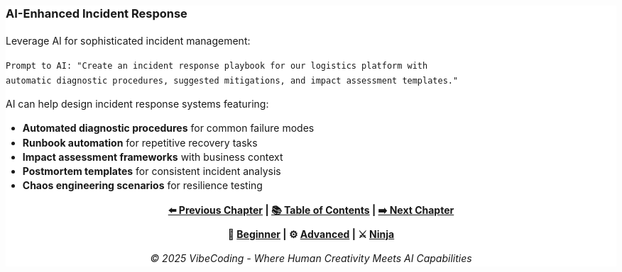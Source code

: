 ### AI-Enhanced Incident Response

Leverage AI for sophisticated incident management:

```
Prompt to AI: "Create an incident response playbook for our logistics platform with 
automatic diagnostic procedures, suggested mitigations, and impact assessment templates."
```

AI can help design incident response systems featuring:

- **Automated diagnostic procedures** for common failure modes
- **Runbook automation** for repetitive recovery tasks
- **Impact assessment frameworks** with business context
- **Postmortem templates** for consistent incident analysis
- **Chaos engineering scenarios** for resilience testing

<div align="center">

**[⬅️ Previous Chapter](../Chapter_03_Building_Real_Projects_with_AI_Assistance/Chapter_03_Main.md) | [📚 Table of Contents](../README.md) | [➡️ Next Chapter](../Chapter_05_Full_Stack_Development_with_AI/Chapter_05_Main.md)**

</div>

<div align="center">

**🔰 [Beginner](./Chapter_04_Beginner.md) | ⚙️ [Advanced](./Chapter_04_Advanced.md) | ⚔️ [Ninja](./Chapter_04_Ninja.md)**

</div>

<div align="center">

*© 2025 VibeCoding - Where Human Creativity Meets AI Capabilities*

</div>
